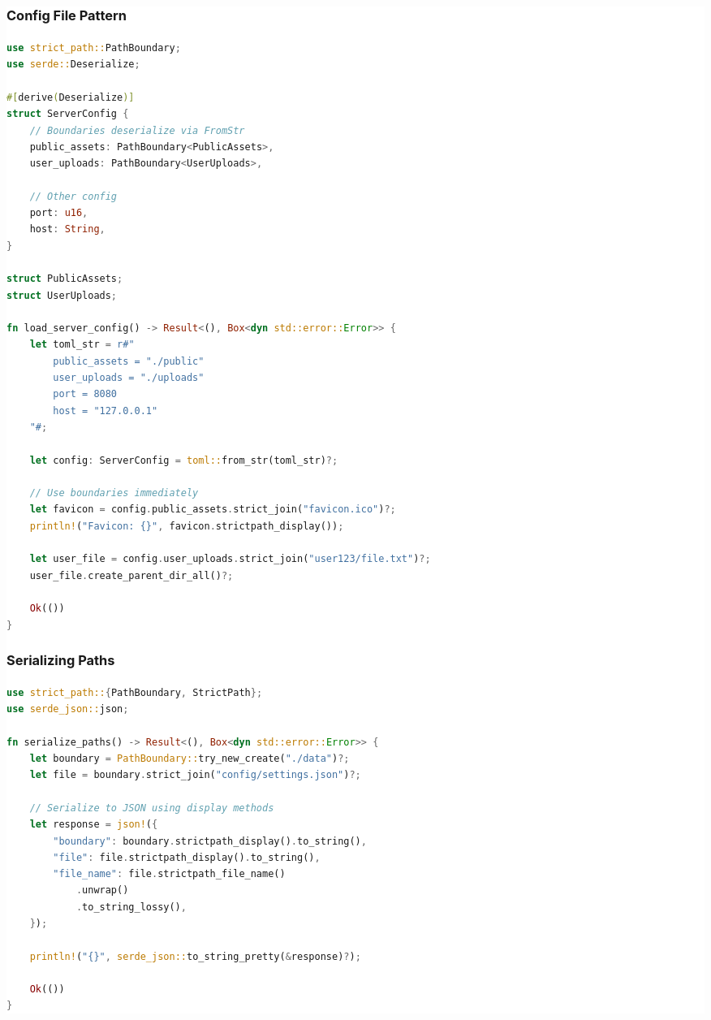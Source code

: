 ### Config File Pattern

```rust
use strict_path::PathBoundary;
use serde::Deserialize;

#[derive(Deserialize)]
struct ServerConfig {
    // Boundaries deserialize via FromStr
    public_assets: PathBoundary<PublicAssets>,
    user_uploads: PathBoundary<UserUploads>,

    // Other config
    port: u16,
    host: String,
}

struct PublicAssets;
struct UserUploads;

fn load_server_config() -> Result<(), Box<dyn std::error::Error>> {
    let toml_str = r#"
        public_assets = "./public"
        user_uploads = "./uploads"
        port = 8080
        host = "127.0.0.1"
    "#;

    let config: ServerConfig = toml::from_str(toml_str)?;

    // Use boundaries immediately
    let favicon = config.public_assets.strict_join("favicon.ico")?;
    println!("Favicon: {}", favicon.strictpath_display());

    let user_file = config.user_uploads.strict_join("user123/file.txt")?;
    user_file.create_parent_dir_all()?;

    Ok(())
}
```

### Serializing Paths

```rust
use strict_path::{PathBoundary, StrictPath};
use serde_json::json;

fn serialize_paths() -> Result<(), Box<dyn std::error::Error>> {
    let boundary = PathBoundary::try_new_create("./data")?;
    let file = boundary.strict_join("config/settings.json")?;

    // Serialize to JSON using display methods
    let response = json!({
        "boundary": boundary.strictpath_display().to_string(),
        "file": file.strictpath_display().to_string(),
        "file_name": file.strictpath_file_name()
            .unwrap()
            .to_string_lossy(),
    });

    println!("{}", serde_json::to_string_pretty(&response)?);

    Ok(())
}
```